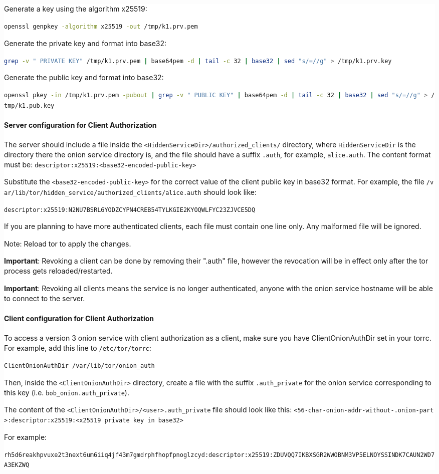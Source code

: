 Generate a key using the algorithm x25519:
```sh
openssl genpkey -algorithm x25519 -out /tmp/k1.prv.pem
```

Generate the private key and format into base32:
```sh
grep -v " PRIVATE KEY" /tmp/k1.prv.pem | base64pem -d | tail -c 32 | base32 | sed "s/=//g" > /tmp/k1.prv.key
```

Generate the public key and format into base32:
```sh
openssl pkey -in /tmp/k1.prv.pem -pubout | grep -v " PUBLIC KEY" | base64pem -d | tail -c 32 | base32 | sed "s/=//g" > /tmp/k1.pub.key
```

#### Server configuration for Client Authorization

The server should include a file inside the `<HiddenServiceDir>/authorized_clients/` directory, where `HiddenServiceDir` is the directory there the onion service directory is, and the file should have a suffix `.auth`, for example, `alice.auth`. The content format must be: `descriptor:x25519:<base32-encoded-public-key>`

Substitute the `<base32-encoded-public-key>` for the correct value of the client public key in base32 format. For example, the file `/var/lib/tor/hidden_service/authorized_clients/alice.auth` should look like:
```
descriptor:x25519:N2NU7BSRL6YODZCYPN4CREB54TYLKGIE2KYOQWLFYC23ZJVCE5DQ
```

If you are planning to have more authenticated clients, each file must contain one line only. Any malformed file will be ignored.

Note: Reload tor to apply the changes.

**Important**: Revoking a client can be done by removing their ".auth" file, however the revocation will be in effect only after the tor process gets reloaded/restarted.

**Important**: Revoking all clients means the service is no longer authenticated, anyone with the onion service hostname will be able to connect to the server.

#### Client configuration for Client Authorization

To access a version 3 onion service with client authorization as a client, make sure you have ClientOnionAuthDir set in your torrc. For example, add this line to `/etc/tor/torrc`:
```
ClientOnionAuthDir /var/lib/tor/onion_auth
```

Then, inside the `<ClientOnionAuthDir>` directory, create a file with the suffix `.auth_private` for the onion service corresponding to this key (i.e. `bob_onion.auth_private`).

The content of the `<ClientOnionAuthDir>/<user>.auth_private` file should look like this: `<56-char-onion-addr-without-.onion-part>:descriptor:x25519:<x25519 private key in base32>`

For example:
```
rh5d6reakhpvuxe2t3next6um6iiq4jf43m7gmdrphfhopfpnoglzcyd:descriptor:x25519:ZDUVQQ7IKBXSGR2WWOBNM3VP5ELNOYSSINDK7CAUN2WD7A3EKZWQ
```
